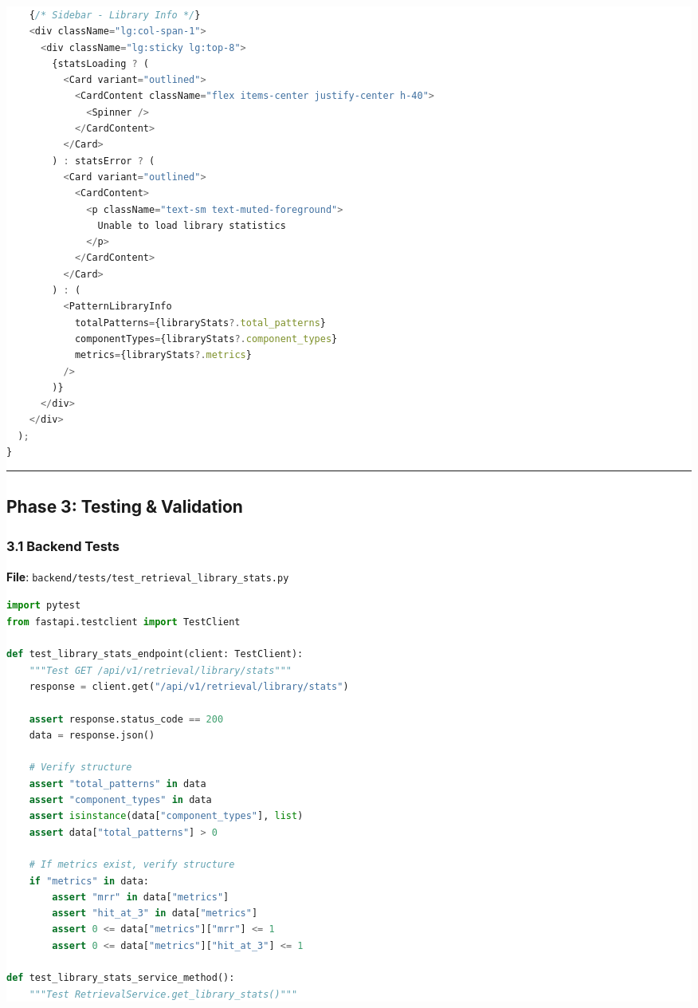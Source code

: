 ```typescript
    {/* Sidebar - Library Info */}
    <div className="lg:col-span-1">
      <div className="lg:sticky lg:top-8">
        {statsLoading ? (
          <Card variant="outlined">
            <CardContent className="flex items-center justify-center h-40">
              <Spinner />
            </CardContent>
          </Card>
        ) : statsError ? (
          <Card variant="outlined">
            <CardContent>
              <p className="text-sm text-muted-foreground">
                Unable to load library statistics
              </p>
            </CardContent>
          </Card>
        ) : (
          <PatternLibraryInfo
            totalPatterns={libraryStats?.total_patterns}
            componentTypes={libraryStats?.component_types}
            metrics={libraryStats?.metrics}
          />
        )}
      </div>
    </div>
  );
}
```

---

## Phase 3: Testing & Validation

### 3.1 Backend Tests
**File**: `backend/tests/test_retrieval_library_stats.py`

```python
import pytest
from fastapi.testclient import TestClient

def test_library_stats_endpoint(client: TestClient):
    """Test GET /api/v1/retrieval/library/stats"""
    response = client.get("/api/v1/retrieval/library/stats")

    assert response.status_code == 200
    data = response.json()

    # Verify structure
    assert "total_patterns" in data
    assert "component_types" in data
    assert isinstance(data["component_types"], list)
    assert data["total_patterns"] > 0

    # If metrics exist, verify structure
    if "metrics" in data:
        assert "mrr" in data["metrics"]
        assert "hit_at_3" in data["metrics"]
        assert 0 <= data["metrics"]["mrr"] <= 1
        assert 0 <= data["metrics"]["hit_at_3"] <= 1

def test_library_stats_service_method():
    """Test RetrievalService.get_library_stats()"""
```